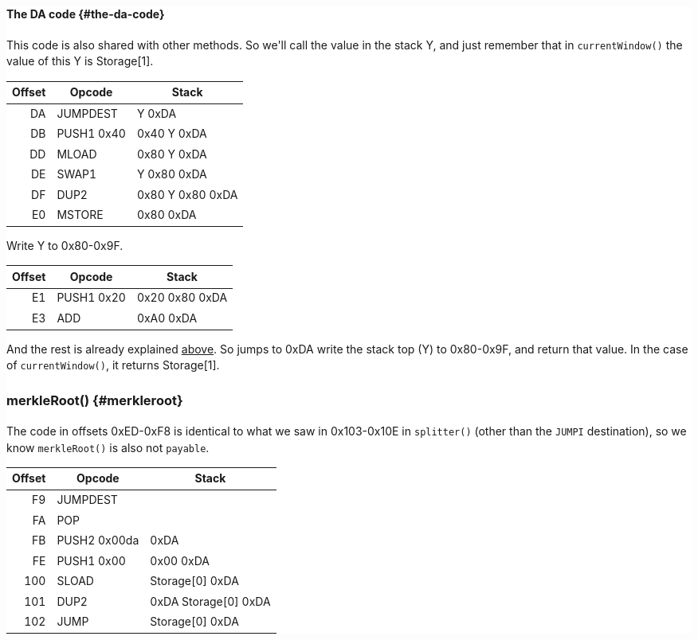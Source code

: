 
#### The DA code {#the-da-code}  

This code is also shared with other methods. So we'll call the value in the stack Y, and just remember that in `currentWindow()` the value of this Y is Storage[1].   

| Offset | Opcode | Stack |
| -: | - | - |   
| DA  | JUMPDEST | Y 0xDA
| DB	| PUSH1 0x40 | 0x40 Y 0xDA
| DD	| MLOAD | 0x80 Y 0xDA
| DE	| SWAP1 | Y 0x80 0xDA
| DF	| DUP2 | 0x80 Y 0x80 0xDA
| E0	| MSTORE | 0x80 0xDA

Write Y to 0x80-0x9F.

| Offset | Opcode | Stack |
| -: | - | - |
| E1 | PUSH1 0x20 | 0x20 0x80 0xDA
| E3	| ADD | 0xA0 0xDA

And the rest is already explained [above](#the-e4-code). So jumps to 0xDA write the stack top (Y) to 0x80-0x9F, and return that value. In the case of `currentWindow()`, it returns Storage[1].
  
  
### merkleRoot()   {#merkleroot}
  
The code in offsets 0xED-0xF8 is identical to what we saw in 0x103-0x10E in `splitter()` (other than the `JUMPI` destination), so we know `merkleRoot()` is also not `payable`. 
  

| Offset | Opcode | Stack |
| -: | - | - |  
| F9 | JUMPDEST
| FA |  POP
| FB | PUSH2 0x00da | 0xDA
| FE | PUSH1 0x00 | 0x00 0xDA 
| 100	| SLOAD | Storage[0] 0xDA
| 101	| DUP2 | 0xDA Storage[0] 0xDA
| 102	| JUMP | Storage[0] 0xDA
  